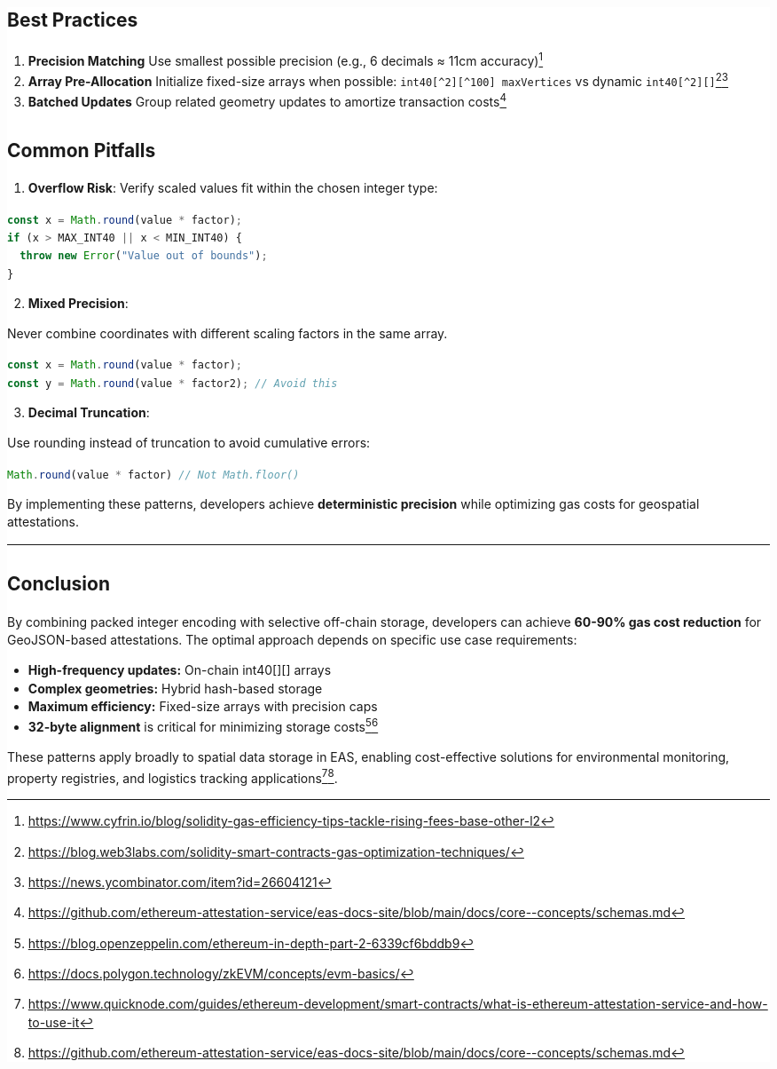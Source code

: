 ## Best Practices

1. **Precision Matching**
Use smallest possible precision (e.g., 6 decimals ≈ 11cm accuracy)[^4]
2. **Array Pre-Allocation**
Initialize fixed-size arrays when possible:
`int40[^2][^100] maxVertices` vs dynamic `int40[^2][]`[^9][^17]
3. **Batched Updates**
Group related geometry updates to amortize transaction costs[^16]

## Common Pitfalls

1. **Overflow Risk**:
Verify scaled values fit within the chosen integer type:

```typescript
const x = Math.round(value * factor);
if (x > MAX_INT40 || x < MIN_INT40) {
  throw new Error("Value out of bounds");
}
```

2. **Mixed Precision**:

Never combine coordinates with different scaling factors in the same array.

```typescript
const x = Math.round(value * factor);
const y = Math.round(value * factor2); // Avoid this
```

3. **Decimal Truncation**:

Use rounding instead of truncation to avoid cumulative errors:

```typescript
Math.round(value * factor) // Not Math.floor()
```

By implementing these patterns, developers achieve **deterministic precision** while optimizing gas costs for geospatial attestations.

---

## Conclusion

By combining packed integer encoding with selective off-chain storage, developers can achieve **60-90% gas cost reduction** for GeoJSON-based attestations. The optimal approach depends on specific use case requirements:

- **High-frequency updates:** On-chain int40[][] arrays
- **Complex geometries:** Hybrid hash-based storage
- **Maximum efficiency:** Fixed-size arrays with precision caps
- **32-byte alignment** is critical for minimizing storage costs[^47][^48]

These patterns apply broadly to spatial data storage in EAS, enabling cost-effective solutions for environmental monitoring, property registries, and logistics tracking applications[^13][^16].


[^1]: gas-
[^2]: https://docs.attest.org/docs/tutorials/gas-efficiency
[^3]: https://github.com/ethereum-attestation-service/eas-docs-site/blob/main/docs/tutorials/create-a-schema.md
[^4]: https://www.cyfrin.io/blog/solidity-gas-efficiency-tips-tackle-rising-fees-base-other-l2
[^5]: https://ethereum.stackexchange.com/questions/119947/what-are-the-gas-costs-for-type-casting-or-conversions
[^6]: https://www.reddit.com/r/ethdev/comments/1hcfkcw/help_i_am_confused_about_the_gas_costs_associated/
[^7]: https://doc.confluxnetwork.org/docs/general/build/smart-contracts/gas-optimization/bytes32String
[^8]: https://www.reddit.com/r/ethdev/comments/o0vxgl/is_it_cheaper_in_gas_to_pass_in_arguments_as/
[^9]: https://blog.web3labs.com/solidity-smart-contracts-gas-optimization-techniques/
[^10]: https://docs.attest.org/docs/category/tutorials
[^11]: https://ethereum.stackexchange.com/questions/111987/what-is-the-gas-cost-per-entry-in-storage
[^12]: https://forum.openzeppelin.com/t/how-to-calculate-the-gas-cost-of-soliditys-transfer-function/5847
[^13]: https://www.quicknode.com/guides/ethereum-development/smart-contracts/what-is-ethereum-attestation-service-and-how-to-use-it
[^14]: https://www.sitepoint.com/ethereum-transaction-costs/
[^15]: https://www.reddit.com/r/solidity/comments/15dtm07/understanding_gas_price_for_contract/
[^16]: https://github.com/ethereum-attestation-service/eas-docs-site/blob/main/docs/core--concepts/schemas.md
[^17]: https://news.ycombinator.com/item?id=26604121
[^18]: https://docs.openzeppelin.com/contracts/4.x/api/utils
[^19]: https://console.settlemint.com/documentation/platform-components/middleware-and-api-layer/attestation-indexer
[^20]: https://coinsbench.com/rareskills-solidity-interview-question-52-answered-describe-the-three-types-of-storage-gas-costs-5134bbd2f8d1
[^21]: https://ethereum.stackexchange.com/questions/872/what-is-the-cost-to-store-1kb-10kb-100kb-worth-of-data-into-the-ethereum-block
[^22]: https://github.com/ethereum-attestation-service/eas-docs-site/blob/main/docs/quick--start/quickstart.md
[^23]: https://docs.attest.org/docs/tutorials/create-a-schema
[^24]: https://hacken.io/discover/solidity-gas-optimization/
[^25]: https://yos.io/2021/05/17/gas-efficient-solidity/
[^26]: https://aptos.dev/en/network/blockchain/gas-txn-fee
[^27]: https://supra.com/es/academy/blockchain-attestation-and-ethereum-attestation-service/
[^28]: https://easscan.org/schema/create
[^29]: https://coinsbench.com/rareskills-solidity-interview-question-52-answered-describe-the-three-types-of-storage-gas-costs-5134bbd2f8d1
[^30]: https://docs.openzeppelin.com/contracts/4.x/api/utils
[^31]: https://hackmd.io/@fvictorio/gas-costs-after-berlin
[^32]: https://simpleswap.io/blog/understanding-the-attestations-ethereum2.0
[^33]: https://www.reddit.com/r/ethereum/comments/phwdht/explaining_gas_cost_eip2200_in_evm_assembly_with/
[^34]: https://detectors.auditbase.com/string-gas-optimization
[^35]: https://www.reddit.com/r/solidity/comments/15dtm07/understanding_gas_price_for_contract/
[^36]: https://github.com/wolflo/evm-opcodes/blob/main/gas.md
[^37]: https://dev.to/jamiescript/gas-saving-techniques-in-solidity-324c
[^38]: https://ethereum.stackexchange.com/questions/50503/bytes32-same-length-hex-strings-cost-different-gas-why
[^39]: https://ethereum.stackexchange.com/questions/123511/why-does-the-gas-cost-of-push-in-array-in-solidity-remain-the-same
[^40]: https://ethereum-magicians.org/t/proposals-to-adjust-memory-gas-costs/10036
[^41]: https://ethereum.stackexchange.com/questions/23595/storing-string-value-in-solidity
[^42]: https://metaschool.so/articles/representing-bytes32-as-string-in-solidity/
[^43]: https://coinsbench.com/byte-vs-bytes-in-solidity-29a42f49e862
[^44]: https://www.cyfrin.io/blog/solidity-gas-efficiency-tips-tackle-rising-fees-base-other-l2
[^45]: https://dev.to/patrickalphac/getting-gas-prices-in-solidity-4ijf
[^46]: https://www.quicknode.com/guides/ethereum-development/smart-contracts/a-dive-into-evm-architecture-and-opcodes
[^47]: https://blog.openzeppelin.com/ethereum-in-depth-part-2-6339cf6bddb9
[^48]: https://docs.polygon.technology/zkEVM/concepts/evm-basics/
[^49]: https://ethereum.stackexchange.com/questions/2327/clarification-of-256-bit-word-semantics
[^50]: https://www.reddit.com/r/ethdev/comments/6lri88/why_does_the_evm_use_32byte_words/